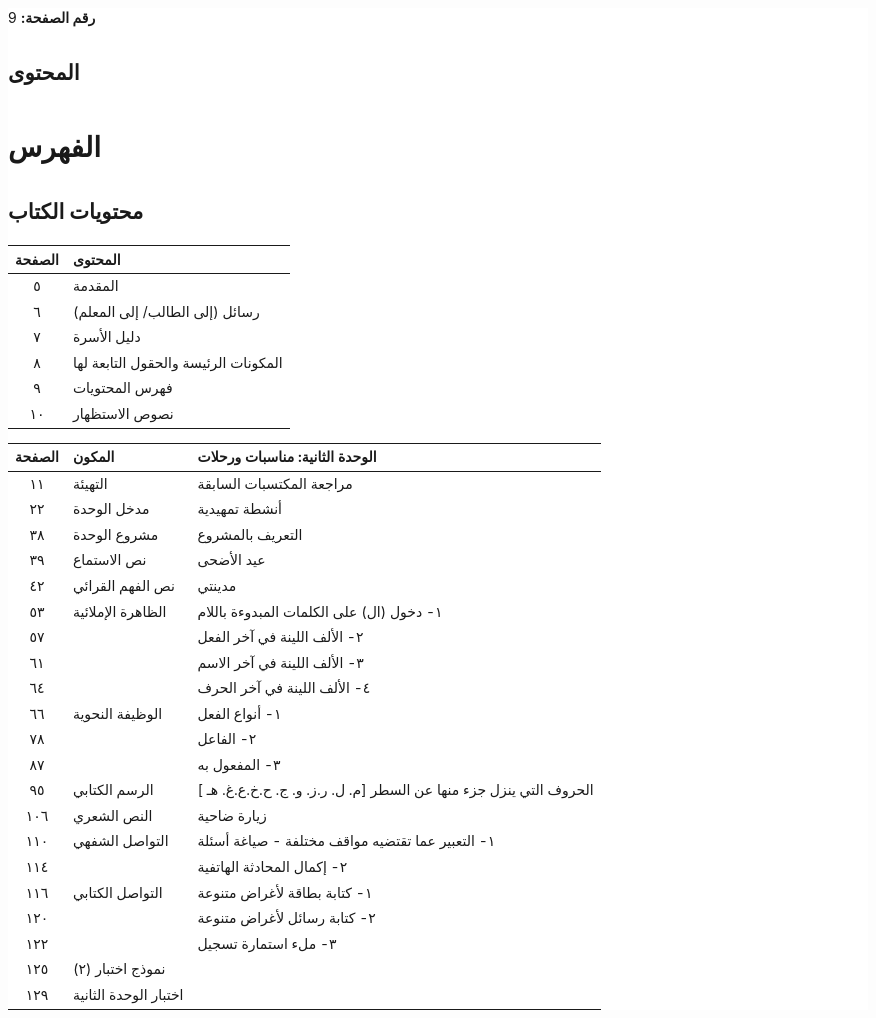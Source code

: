 **رقم الصفحة:** 9
## المحتوى

# الفهرس
## محتويات الكتاب

| الصفحة | المحتوى                                    |
| :-----: | :----------------------------------------- |
|   ٥   | المقدمة                                    |
|   ٦   | رسائل (إلى الطالب/ إلى المعلم)           |
|   ٧   | دليل الأسرة                                |
|   ٨   | المكونات الرئيسة والحقول التابعة لها       |
|   ٩   | فهرس المحتويات                             |
|   ١٠   | نصوص الاستظهار                             |

| الصفحة | المكون                      | الوحدة الثانية: مناسبات ورحلات |
| :-----: | :-------------------------- | :----------------------------- |
|   ١١   | التهيئة                      | مراجعة المكتسبات السابقة      |
|   ٢٢   | مدخل الوحدة                  | أنشطة تمهيدية                  |
|   ٣٨   | مشروع الوحدة                | التعريف بالمشروع               |
|   ٣٩   | نص الاستماع                  | عيد الأضحى                   |
|   ٤٢   | نص الفهم القرائي              | مدينتي                         |
|   ٥٣   | الظاهرة الإملائية           | ١- دخول (ال) على الكلمات المبدوءة باللام    |
|   ٥٧   |                               | ٢- الألف اللينة في آخر الفعل     |
|   ٦١   |                               | ٣- الألف اللينة في آخر الاسم     |
|   ٦٤   |                               | ٤- الألف اللينة في آخر الحرف     |
|   ٦٦   | الوظيفة النحوية             | ١- أنواع الفعل                 |
|   ٧٨   |                               | ٢- الفاعل                     |
|   ٨٧   |                               | ٣- المفعول به                  |
|   ٩٥   | الرسم الكتابي              | الحروف التي ينزل جزء منها عن السطر [م. ل. ر.ز. و. ج. ح.خ.ع.غ. هـ ] |
|   ١٠٦   | النص الشعري                 | زيارة ضاحية                   |
|   ١١٠   | التواصل الشفهي             | ١- التعبير عما تقتضيه مواقف مختلفة - صياغة أسئلة          |
|   ١١٤   |                               | ٢- إكمال المحادثة الهاتفية           |
|   ١١٦   | التواصل الكتابي             | ١- كتابة بطاقة لأغراض متنوعة           |
|   ١٢٠   |                               | ٢- كتابة رسائل لأغراض متنوعة           |
|   ١٢٢   |                               | ٣- ملء استمارة تسجيل             |
|   ١٢٥   | نموذج اختبار (٢)            |                                |
|   ١٢٩   | اختبار الوحدة الثانية       |                                |
